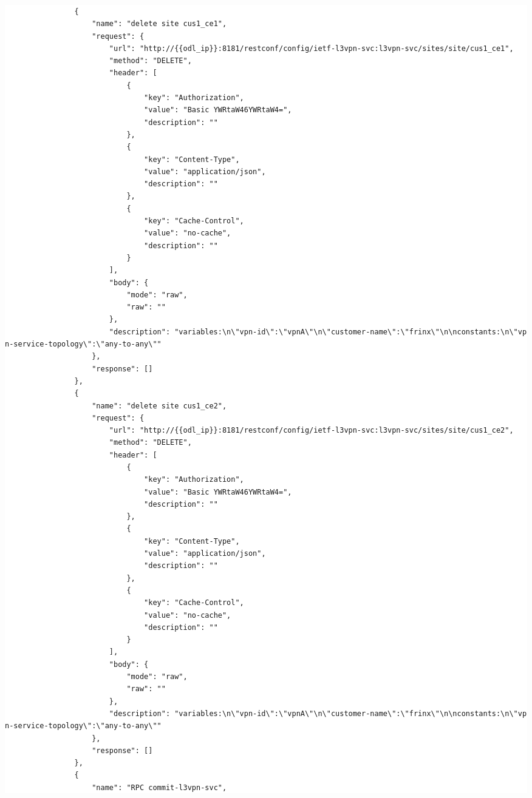                     {
                        "name": "delete site cus1_ce1",
                        "request": {
                            "url": "http://{{odl_ip}}:8181/restconf/config/ietf-l3vpn-svc:l3vpn-svc/sites/site/cus1_ce1",
                            "method": "DELETE",
                            "header": [
                                {
                                    "key": "Authorization",
                                    "value": "Basic YWRtaW46YWRtaW4=",
                                    "description": ""
                                },
                                {
                                    "key": "Content-Type",
                                    "value": "application/json",
                                    "description": ""
                                },
                                {
                                    "key": "Cache-Control",
                                    "value": "no-cache",
                                    "description": ""
                                }
                            ],
                            "body": {
                                "mode": "raw",
                                "raw": ""
                            },
                            "description": "variables:\n\"vpn-id\":\"vpnA\"\n\"customer-name\":\"frinx\"\n\nconstants:\n\"vpn-service-topology\":\"any-to-any\""
                        },
                        "response": []
                    },
                    {
                        "name": "delete site cus1_ce2",
                        "request": {
                            "url": "http://{{odl_ip}}:8181/restconf/config/ietf-l3vpn-svc:l3vpn-svc/sites/site/cus1_ce2",
                            "method": "DELETE",
                            "header": [
                                {
                                    "key": "Authorization",
                                    "value": "Basic YWRtaW46YWRtaW4=",
                                    "description": ""
                                },
                                {
                                    "key": "Content-Type",
                                    "value": "application/json",
                                    "description": ""
                                },
                                {
                                    "key": "Cache-Control",
                                    "value": "no-cache",
                                    "description": ""
                                }
                            ],
                            "body": {
                                "mode": "raw",
                                "raw": ""
                            },
                            "description": "variables:\n\"vpn-id\":\"vpnA\"\n\"customer-name\":\"frinx\"\n\nconstants:\n\"vpn-service-topology\":\"any-to-any\""
                        },
                        "response": []
                    },
                    {
                        "name": "RPC commit-l3vpn-svc",